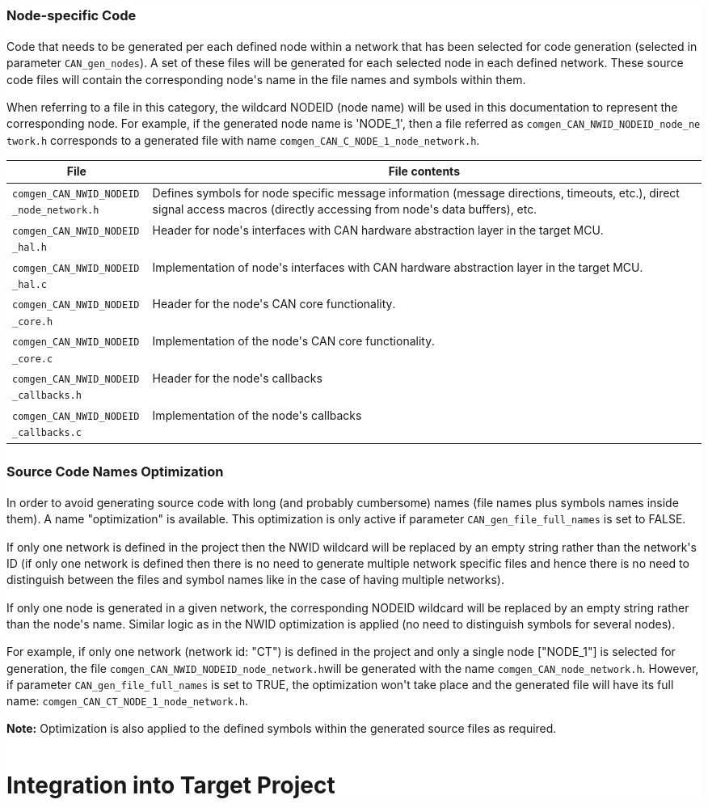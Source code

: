 ### Node-specific Code

Code that needs to be generated per each defined node within a network that has been selected for code generation (selected in parameter `CAN_gen_nodes`). A set of these files will be generated for each selected node in each defined network. These source code files will contain the corresponding node's name in the file names and symbols within them.

When referring to a file in this category, the wildcard NODEID (node name) will be used in this documentation to represent the corresponding node. For example, if the generated node name is 'NODE\_1', then a file referred as `comgen_CAN_NWID_NODEID_node_network.h` corresponds to a generated file with name `comgen_CAN_C_NODE_1_node_network.h`.

| File                                    | File contents                                                |
| --------------------------------------- | ------------------------------------------------------------ |
| `comgen_CAN_NWID_NODEID_node_network.h` | Defines symbols for node specific message information (message directions, timeouts, etc.), direct signal access macros (directly accessing from node's data buffers), etc. |
| `comgen_CAN_NWID_NODEID_hal.h`          | Header for node's interfaces with CAN hardware abstraction layer in the target MCU. |
| `comgen_CAN_NWID_NODEID_hal.c`          | Implementation of node's interfaces with CAN hardware abstraction layer in the target MCU. |
| `comgen_CAN_NWID_NODEID_core.h`         | Header for the node's CAN core functionality.                |
| `comgen_CAN_NWID_NODEID_core.c`         | Implementation of the node's CAN core functionality.         |
| `comgen_CAN_NWID_NODEID_callbacks.h`    | Header for the node's callbacks                              |
| `comgen_CAN_NWID_NODEID_callbacks.c`    | Implementation of the node's callbacks                       |

### Source Code Names Optimization

In order to avoid generating source code with long (and probably cumbersome) names (file names plus symbols names inside them). A name "optimization" is available. This optimization is only active if parameter `CAN_gen_file_full_names` is set to FALSE.

If only one network is defined in the project then the NWID wildcard will be replaced by an empty string rather than the network's ID (if only one network is defined then there is no need to generate multiple network specific files and hence there is no need to distinguish between the files and symbol names like in the case of having multiple networks).

If only one node is generated in a given network, the corresponding NODEID wildcard will be replaced by an empty string rather than the node's name. Similar logic as in the NWID optimization is applied (no need to distinguish symbols for several nodes).

For example, if only one network (network id: "CT") is defined in the project and only a single node ["NODE\_1"] is selected for generation, the file `comgen_CAN_NWID_NODEID_node_network.h`will be generated with the name `comgen_CAN_node_network.h`. However, if parameter `CAN_gen_file_full_names` is set to TRUE, the optimization won't take place and the generated file will have its full name: `comgen_CAN_CT_NODE_1_node_network.h`.

**Note:** Optimization is also applied to the defined symbols within the generated source files as required.

# Integration into Target Project
